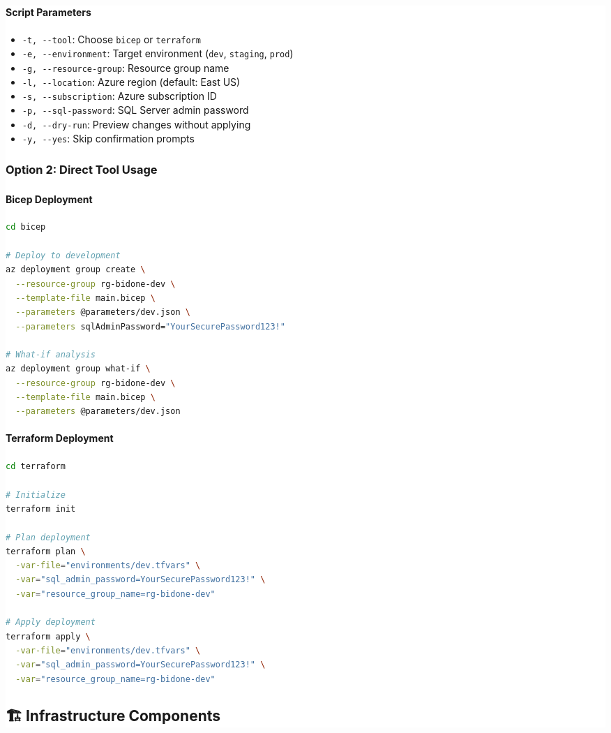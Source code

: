 #### Script Parameters
- `-t, --tool`: Choose `bicep` or `terraform`
- `-e, --environment`: Target environment (`dev`, `staging`, `prod`)
- `-g, --resource-group`: Resource group name
- `-l, --location`: Azure region (default: East US)
- `-s, --subscription`: Azure subscription ID
- `-p, --sql-password`: SQL Server admin password
- `-d, --dry-run`: Preview changes without applying
- `-y, --yes`: Skip confirmation prompts

### Option 2: Direct Tool Usage

#### Bicep Deployment

```bash
cd bicep

# Deploy to development
az deployment group create \
  --resource-group rg-bidone-dev \
  --template-file main.bicep \
  --parameters @parameters/dev.json \
  --parameters sqlAdminPassword="YourSecurePassword123!"

# What-if analysis
az deployment group what-if \
  --resource-group rg-bidone-dev \
  --template-file main.bicep \
  --parameters @parameters/dev.json
```

#### Terraform Deployment

```bash
cd terraform

# Initialize
terraform init

# Plan deployment
terraform plan \
  -var-file="environments/dev.tfvars" \
  -var="sql_admin_password=YourSecurePassword123!" \
  -var="resource_group_name=rg-bidone-dev"

# Apply deployment
terraform apply \
  -var-file="environments/dev.tfvars" \
  -var="sql_admin_password=YourSecurePassword123!" \
  -var="resource_group_name=rg-bidone-dev"
```

## 🏗️ Infrastructure Components
